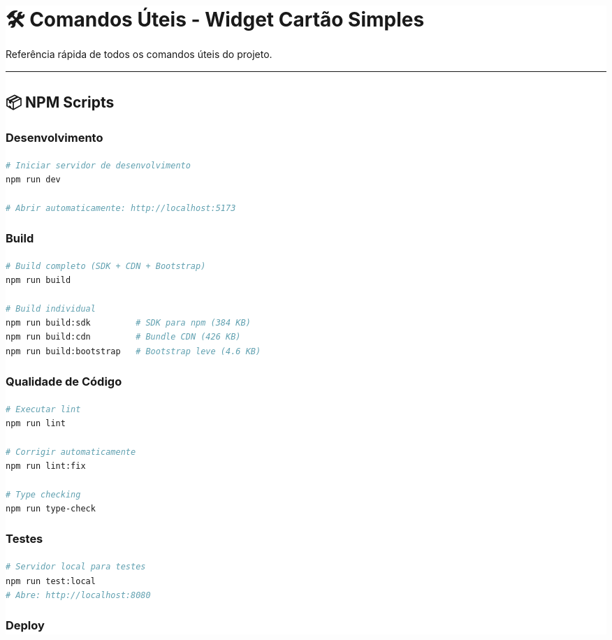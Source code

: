 # 🛠️ Comandos Úteis - Widget Cartão Simples

Referência rápida de todos os comandos úteis do projeto.

---

## 📦 NPM Scripts

### Desenvolvimento

```bash
# Iniciar servidor de desenvolvimento
npm run dev

# Abrir automaticamente: http://localhost:5173
```

### Build

```bash
# Build completo (SDK + CDN + Bootstrap)
npm run build

# Build individual
npm run build:sdk         # SDK para npm (384 KB)
npm run build:cdn         # Bundle CDN (426 KB)
npm run build:bootstrap   # Bootstrap leve (4.6 KB)
```

### Qualidade de Código

```bash
# Executar lint
npm run lint

# Corrigir automaticamente
npm run lint:fix

# Type checking
npm run type-check
```

### Testes

```bash
# Servidor local para testes
npm run test:local
# Abre: http://localhost:8080
```

### Deploy
